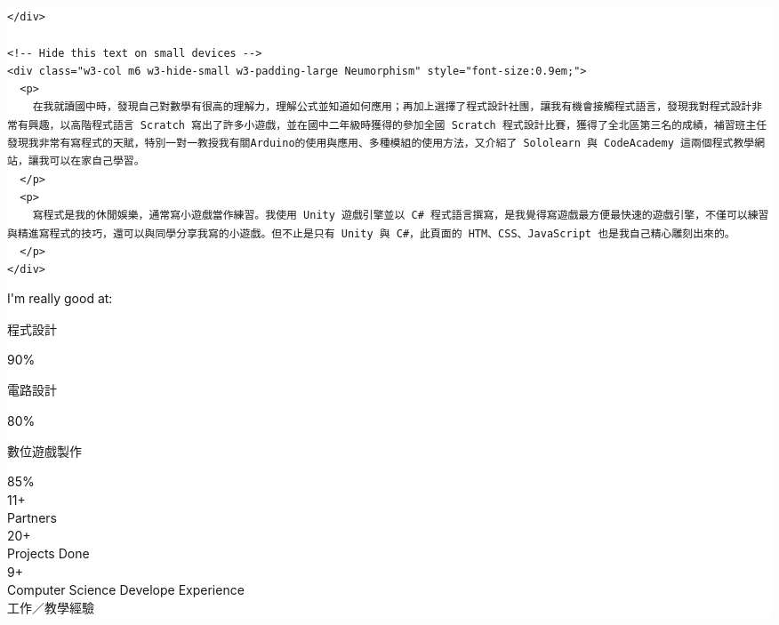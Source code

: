     </div>

    <!-- Hide this text on small devices -->
    <div class="w3-col m6 w3-hide-small w3-padding-large Neumorphism" style="font-size:0.9em;">
      <p>
        在我就讀國中時，發現自己對數學有很高的理解力，理解公式並知道如何應用；再加上選擇了程式設計社團，讓我有機會接觸程式語言，發現我對程式設計非常有興趣，以高階程式語言 Scratch 寫出了許多小遊戲，並在國中二年級時獲得的參加全國 Scratch 程式設計比賽，獲得了全北區第三名的成績，補習班主任發現我非常有寫程式的天賦，特別一對一教授我有關Arduino的使用與應用、多種模組的使用方法，又介紹了 Sololearn 與 CodeAcademy 這兩個程式教學網站，讓我可以在家自己學習。
      </p>
      <p>
        寫程式是我的休閒娛樂，通常寫小遊戲當作練習。我使用 Unity 遊戲引擎並以 C# 程式語言撰寫，是我覺得寫遊戲最方便最快速的遊戲引擎，不僅可以練習與精進寫程式的技巧，還可以與同學分享我寫的小遊戲。但不止是只有 Unity 與 C#，此頁面的 HTM、CSS、JavaScript 也是我自己精心雕刻出來的。
      </p>
    </div>
  </div>
  <p class="w3-large w3-center w3-padding-16 Neumorphism">I'm really good at:</p>
  <div class="Neumorphism">
    <p class="w3-wide"><i class="fa fa-laptop"></i>程式設計</p>
    <div class="w3-light-grey">
      <div class="w3-container w3-padding-small w3-dark-grey w3-center" style="width:90%">90%</div>
    </div>
  </div>
  <div class="Neumorphism">
    <p class="w3-wide"><i class="fa fa-microchip"></i>電路設計</p>
    <div class="w3-light-grey">
      <div class="w3-container w3-padding-small w3-dark-grey w3-center" style="width:80%">80%</div>
    </div>
  </div>
  <div class="Neumorphism">
    <p class="w3-wide"><i class="fa fa-gamepad"></i>數位遊戲製作</p>
    <div class="w3-light-grey">
      <div class="w3-container w3-padding-small w3-dark-grey w3-center" style="width:85%">85%</div>
    </div>
  </div>
</div>

<div class="w3-row w3-center w3-dark-grey w3-padding-16">
  <div class="w3-third w3-section">
    <span class="w3-xlarge">11+</span><br>
    Partners
  </div>
  <div class="w3-third w3-section">
    <span class="w3-xlarge">20+</span><br>
    Projects Done
  </div>
  <div class="w3-third w3-section">
    <span class="w3-xlarge">9+</span><br>
    Computer Science Develope Experience
  </div>
</div>


<div class="bgimg-2 w3-display-container w3-opacity-min" id="works">
  <div class="w3-display-middle">
    <span class="w3-xxlarge w3-text-white w3-wide center-text">工作／教學經驗</span>
  </div>
</div>
